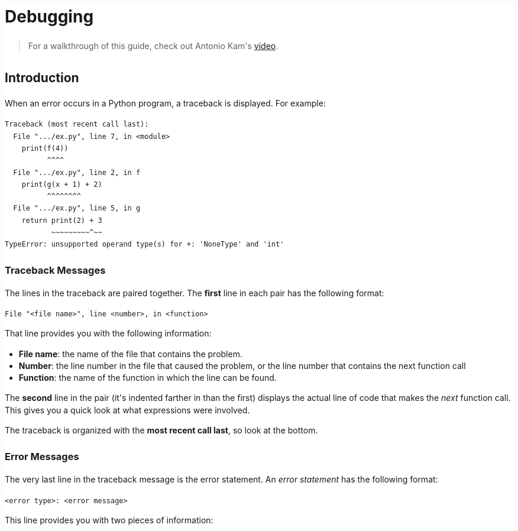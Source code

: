 # Debugging

> For a walkthrough of this guide, check out Antonio Kam's [video](https://youtu.be/mNEJkV0HOEc).

## Introduction

When an error occurs in a Python program, a traceback is displayed. For example:

```
Traceback (most recent call last):
  File ".../ex.py", line 7, in <module>
    print(f(4))
          ^^^^
  File ".../ex.py", line 2, in f
    print(g(x + 1) + 2)
          ^^^^^^^^
  File ".../ex.py", line 5, in g
    return print(2) + 3
           ~~~~~~~~~^~~
TypeError: unsupported operand type(s) for +: 'NoneType' and 'int'
```

### Traceback Messages

The lines in the traceback are paired together. The **first** line in each pair has the following format:

```
File "<file name>", line <number>, in <function>
```

That line provides you with the following information:

- **File name**: the name of the file that contains the problem.
- **Number**: the line number in the file that caused the problem, or the line number that contains the next function call
- **Function**: the name of the function in which the line can be found.

The **second** line in the pair (it's indented farther in than the first) displays the actual line of code that makes the *next* function call. This gives you a quick look at what expressions were involved.

The traceback is organized with the **most recent call last**, so look at the bottom.

### Error Messages

The very last line in the traceback message is the error statement. An *error statement* has the following format:

```
<error type>: <error message>
```

This line provides you with two pieces of information:
